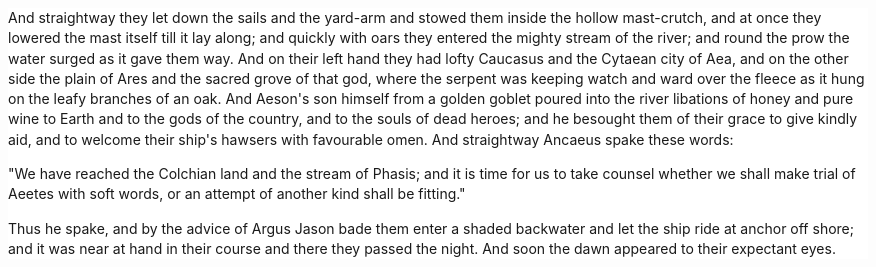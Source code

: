 And straightway they let down the sails and the yard-arm and stowed them
inside the hollow mast-crutch, and at once they lowered the mast itself
till it lay along; and quickly with oars they entered the mighty stream
of the river; and round the prow the water surged as it gave them way.
And on their left hand they had lofty Caucasus and the Cytaean city of
Aea, and on the other side the plain of Ares and the sacred grove of
that god, where the serpent was keeping watch and ward over the fleece
as it hung on the leafy branches of an oak. And Aeson's son himself from
a golden goblet poured into the river libations of honey and pure wine
to Earth and to the gods of the country, and to the souls of dead
heroes; and he besought them of their grace to give kindly aid, and to
welcome their ship's hawsers with favourable omen. And straightway
Ancaeus spake these words:

"We have reached the Colchian land and the stream of Phasis; and it is
time for us to take counsel whether we shall make trial of Aeetes with
soft words, or an attempt of another kind shall be fitting."

Thus he spake, and by the advice of Argus Jason bade them enter a shaded
backwater and let the ship ride at anchor off shore; and it was near at
hand in their course and there they passed the night. And soon the dawn
appeared to their expectant eyes.



